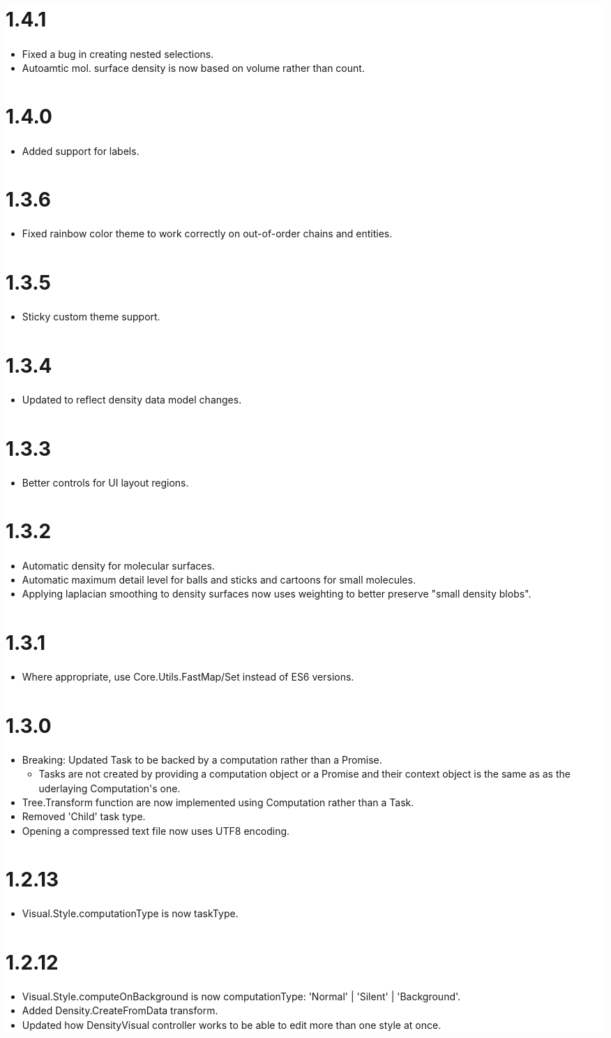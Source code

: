 ﻿# 1.4.1
* Fixed a bug in creating nested selections.
* Autoamtic mol. surface density is now based on volume rather than count.

# 1.4.0
* Added support for labels.

# 1.3.6
* Fixed rainbow color theme to work correctly on out-of-order chains and entities.

# 1.3.5
* Sticky custom theme support.

# 1.3.4
* Updated to reflect density data model changes.

# 1.3.3
* Better controls for UI layout regions.

# 1.3.2
* Automatic density for molecular surfaces.
* Automatic maximum detail level for balls and sticks and cartoons for small molecules.
* Applying laplacian smoothing to density surfaces now uses weighting to better preserve "small density blobs".

# 1.3.1
* Where appropriate, use Core.Utils.FastMap/Set instead of ES6 versions.

# 1.3.0
* Breaking: Updated Task to be backed by a computation rather than a Promise.
  - Tasks are not created by providing a computation object or a Promise and their context object 
    is the same as as the uderlaying Computation's one.
* Tree.Transform function are now implemented using Computation rather than a Task.
* Removed 'Child' task type.
* Opening a compressed text file now uses UTF8 encoding.

# 1.2.13
* Visual.Style.computationType is now taskType. 

# 1.2.12
* Visual.Style.computeOnBackground is now computationType: 'Normal' | 'Silent' | 'Background'.
* Added Density.CreateFromData transform.
* Updated how DensityVisual controller works to be able to edit more than one style at once.
